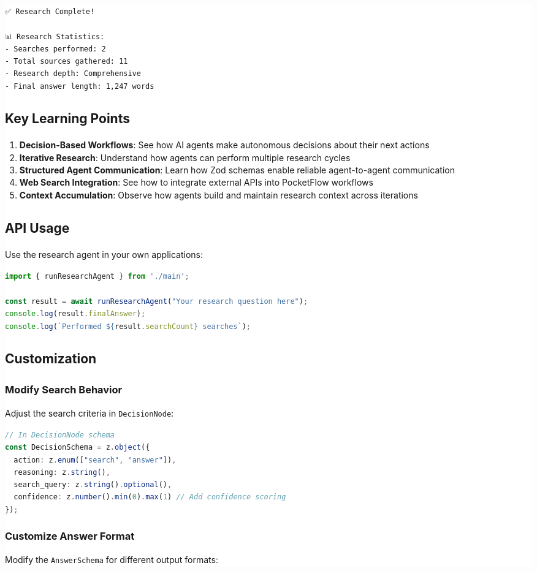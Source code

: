 ```
✅ Research Complete!

📊 Research Statistics:
- Searches performed: 2
- Total sources gathered: 11
- Research depth: Comprehensive
- Final answer length: 1,247 words
```

## Key Learning Points

1. **Decision-Based Workflows**: See how AI agents make autonomous decisions about their next actions
2. **Iterative Research**: Understand how agents can perform multiple research cycles
3. **Structured Agent Communication**: Learn how Zod schemas enable reliable agent-to-agent communication
4. **Web Search Integration**: See how to integrate external APIs into PocketFlow workflows
5. **Context Accumulation**: Observe how agents build and maintain research context across iterations

## API Usage

Use the research agent in your own applications:

```typescript
import { runResearchAgent } from './main';

const result = await runResearchAgent("Your research question here");
console.log(result.finalAnswer);
console.log(`Performed ${result.searchCount} searches`);
```

## Customization

### Modify Search Behavior

Adjust the search criteria in `DecisionNode`:

```typescript
// In DecisionNode schema
const DecisionSchema = z.object({
  action: z.enum(["search", "answer"]),
  reasoning: z.string(),
  search_query: z.string().optional(), 
  confidence: z.number().min(0).max(1) // Add confidence scoring
});
```

### Customize Answer Format

Modify the `AnswerSchema` for different output formats:
